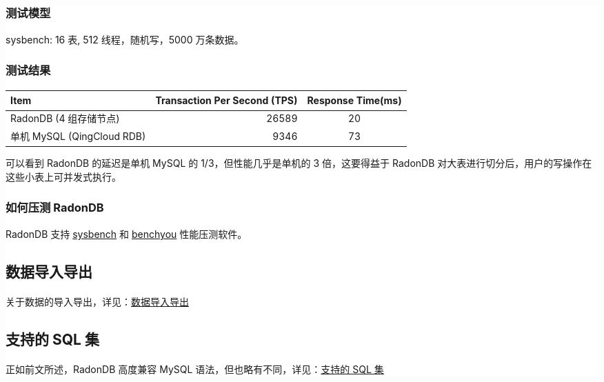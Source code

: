 ### 测试模型

  sysbench: 16 表, 512 线程，随机写，5000 万条数据。

### 测试结果

| Item      |    Transaction Per Second (TPS) | Response Time(ms) |
| :-------- | --------:| :--: |
| RadonDB (4 组存储节点)  | 26589 |  20   |
| 单机 MySQL (QingCloud RDB)    |  9346 |  73  |

可以看到 RadonDB 的延迟是单机 MySQL 的 1/3，但性能几乎是单机的 3 倍，这要得益于 RadonDB 对大表进行切分后，用户的写操作在这些小表上可并发式执行。

### 如何压测 RadonDB

RadonDB 支持 [sysbench](https://github.com/akopytov/sysbench) 和 [benchyou](http://github.com/XeLabs/benchyou) 性能压测软件。

## 数据导入导出

关于数据的导入导出，详见：[数据导入导出](./data_import_and_export.html)

## 支持的 SQL 集

正如前文所述，RadonDB 高度兼容 MySQL 语法，但也略有不同，详见：[支持的 SQL 集](./supported_sql.html)

